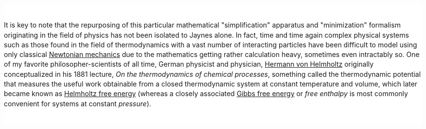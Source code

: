 
<br/>  

It is key to note that the repurposing of this particular mathematical "simplification" apparatus and "minimization" formalism originating in the field of physics has not been isolated to Jaynes alone.  In fact, time and time again complex physical systems such as those found in the field of thermodynamics with a vast number of interacting particles have been difficult to model using only classical [Newtonian mechanics](https://en.wikipedia.org/wiki/Classical_mechanics) due to the mathematics getting rather calculation heavy, sometimes even intractably so.  One of my favorite philosopher-scientists of all time, German physicist and physician, [Hermann von Helmholtz](https://en.wikipedia.org/wiki/Hermann_von_Helmholtz) originally conceptualized in his 1881 lecture, *On the thermodynamics of chemical processes*, something called the thermodynamic potential that measures the useful work obtainable from a closed thermodynamic system at constant temperature and volume, which later became known as [Helmholtz free energy](https://en.wikipedia.org/wiki/Helmholtz_free_energy) (whereas a closely associated [Gibbs free energy](https://en.wikipedia.org/wiki/Gibbs_free_energy) or *free enthalpy* is most commonly convenient for systems at constant *pressure*).  

<br/>

<center>
<a href="https://en.wikipedia.org/wiki/Hermann_von_Helmholtz">